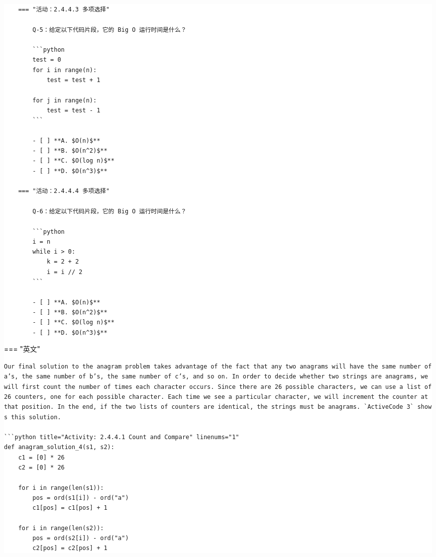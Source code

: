         === "活动：2.4.4.3 多项选择"
    
            Q-5：给定以下代码片段，它的 Big O 运行时间是什么？
            
            ```python
            test = 0
            for i in range(n):
                test = test + 1
            
            for j in range(n):
                test = test - 1
            ```
            
            - [ ] **A. $O(n)$**
            - [ ] **B. $O(n^2)$**
            - [ ] **C. $O(log n)$**
            - [ ] **D. $O(n^3)$**

        === "活动：2.4.4.4 多项选择"
    
            Q-6：给定以下代码片段，它的 Big O 运行时间是什么？
            
            ```python
            i = n
            while i > 0:
                k = 2 + 2
                i = i // 2
            ```
            
            - [ ] **A. $O(n)$**
            - [ ] **B. $O(n^2)$**
            - [ ] **C. $O(log n)$**
            - [ ] **D. $O(n^3)$**

=== "英文"

    Our final solution to the anagram problem takes advantage of the fact that any two anagrams will have the same number of a’s, the same number of b’s, the same number of c’s, and so on. In order to decide whether two strings are anagrams, we will first count the number of times each character occurs. Since there are 26 possible characters, we can use a list of 26 counters, one for each possible character. Each time we see a particular character, we will increment the counter at that position. In the end, if the two lists of counters are identical, the strings must be anagrams. `ActiveCode 3` shows this solution.
    
    ```python title="Activity: 2.4.4.1 Count and Compare" linenums="1"
    def anagram_solution_4(s1, s2):
        c1 = [0] * 26
        c2 = [0] * 26
    
        for i in range(len(s1)):
            pos = ord(s1[i]) - ord("a")
            c1[pos] = c1[pos] + 1
    
        for i in range(len(s2)):
            pos = ord(s2[i]) - ord("a")
            c2[pos] = c2[pos] + 1
    